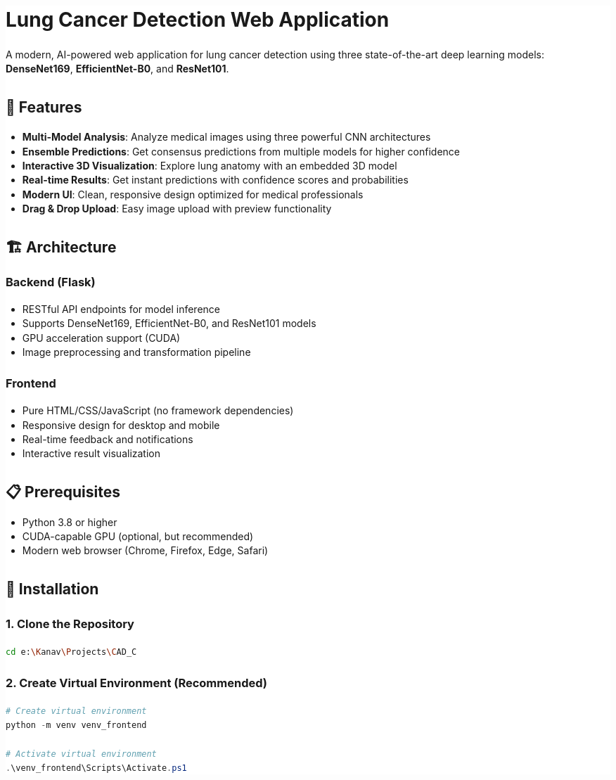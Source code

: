# Lung Cancer Detection Web Application

A modern, AI-powered web application for lung cancer detection using three state-of-the-art deep learning models: **DenseNet169**, **EfficientNet-B0**, and **ResNet101**.

## 🎯 Features

- **Multi-Model Analysis**: Analyze medical images using three powerful CNN architectures
- **Ensemble Predictions**: Get consensus predictions from multiple models for higher confidence
- **Interactive 3D Visualization**: Explore lung anatomy with an embedded 3D model
- **Real-time Results**: Get instant predictions with confidence scores and probabilities
- **Modern UI**: Clean, responsive design optimized for medical professionals
- **Drag & Drop Upload**: Easy image upload with preview functionality

## 🏗️ Architecture

### Backend (Flask)
- RESTful API endpoints for model inference
- Supports DenseNet169, EfficientNet-B0, and ResNet101 models
- GPU acceleration support (CUDA)
- Image preprocessing and transformation pipeline

### Frontend
- Pure HTML/CSS/JavaScript (no framework dependencies)
- Responsive design for desktop and mobile
- Real-time feedback and notifications
- Interactive result visualization

## 📋 Prerequisites

- Python 3.8 or higher
- CUDA-capable GPU (optional, but recommended)
- Modern web browser (Chrome, Firefox, Edge, Safari)

## 🚀 Installation

### 1. Clone the Repository

```bash
cd e:\Kanav\Projects\CAD_C
```

### 2. Create Virtual Environment (Recommended)

```powershell
# Create virtual environment
python -m venv venv_frontend

# Activate virtual environment
.\venv_frontend\Scripts\Activate.ps1
```
